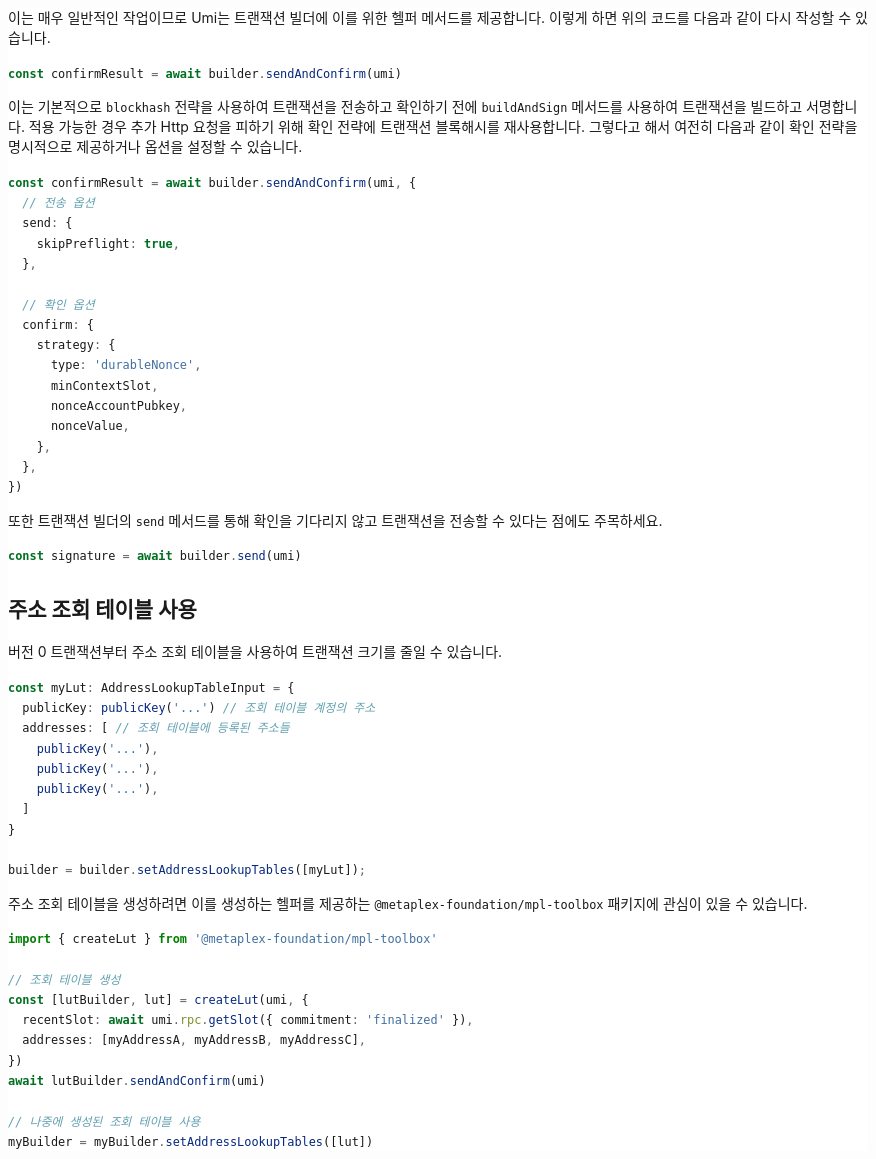 이는 매우 일반적인 작업이므로 Umi는 트랜잭션 빌더에 이를 위한 헬퍼 메서드를 제공합니다. 이렇게 하면 위의 코드를 다음과 같이 다시 작성할 수 있습니다.

```ts
const confirmResult = await builder.sendAndConfirm(umi)
```

이는 기본적으로 `blockhash` 전략을 사용하여 트랜잭션을 전송하고 확인하기 전에 `buildAndSign` 메서드를 사용하여 트랜잭션을 빌드하고 서명합니다. 적용 가능한 경우 추가 Http 요청을 피하기 위해 확인 전략에 트랜잭션 블록해시를 재사용합니다. 그렇다고 해서 여전히 다음과 같이 확인 전략을 명시적으로 제공하거나 옵션을 설정할 수 있습니다.

```ts
const confirmResult = await builder.sendAndConfirm(umi, {
  // 전송 옵션
  send: {
    skipPreflight: true,
  },

  // 확인 옵션
  confirm: {
    strategy: {
      type: 'durableNonce',
      minContextSlot,
      nonceAccountPubkey,
      nonceValue,
    },
  },
})
```

또한 트랜잭션 빌더의 `send` 메서드를 통해 확인을 기다리지 않고 트랜잭션을 전송할 수 있다는 점에도 주목하세요.

```ts
const signature = await builder.send(umi)
```

## 주소 조회 테이블 사용

버전 0 트랜잭션부터 주소 조회 테이블을 사용하여 트랜잭션 크기를 줄일 수 있습니다.

```ts
const myLut: AddressLookupTableInput = {
  publicKey: publicKey('...') // 조회 테이블 계정의 주소
  addresses: [ // 조회 테이블에 등록된 주소들
    publicKey('...'),
    publicKey('...'),
    publicKey('...'),
  ]
}

builder = builder.setAddressLookupTables([myLut]);
```

주소 조회 테이블을 생성하려면 이를 생성하는 헬퍼를 제공하는 `@metaplex-foundation/mpl-toolbox` 패키지에 관심이 있을 수 있습니다.

```ts
import { createLut } from '@metaplex-foundation/mpl-toolbox'

// 조회 테이블 생성
const [lutBuilder, lut] = createLut(umi, {
  recentSlot: await umi.rpc.getSlot({ commitment: 'finalized' }),
  addresses: [myAddressA, myAddressB, myAddressC],
})
await lutBuilder.sendAndConfirm(umi)

// 나중에 생성된 조회 테이블 사용
myBuilder = myBuilder.setAddressLookupTables([lut])
```
